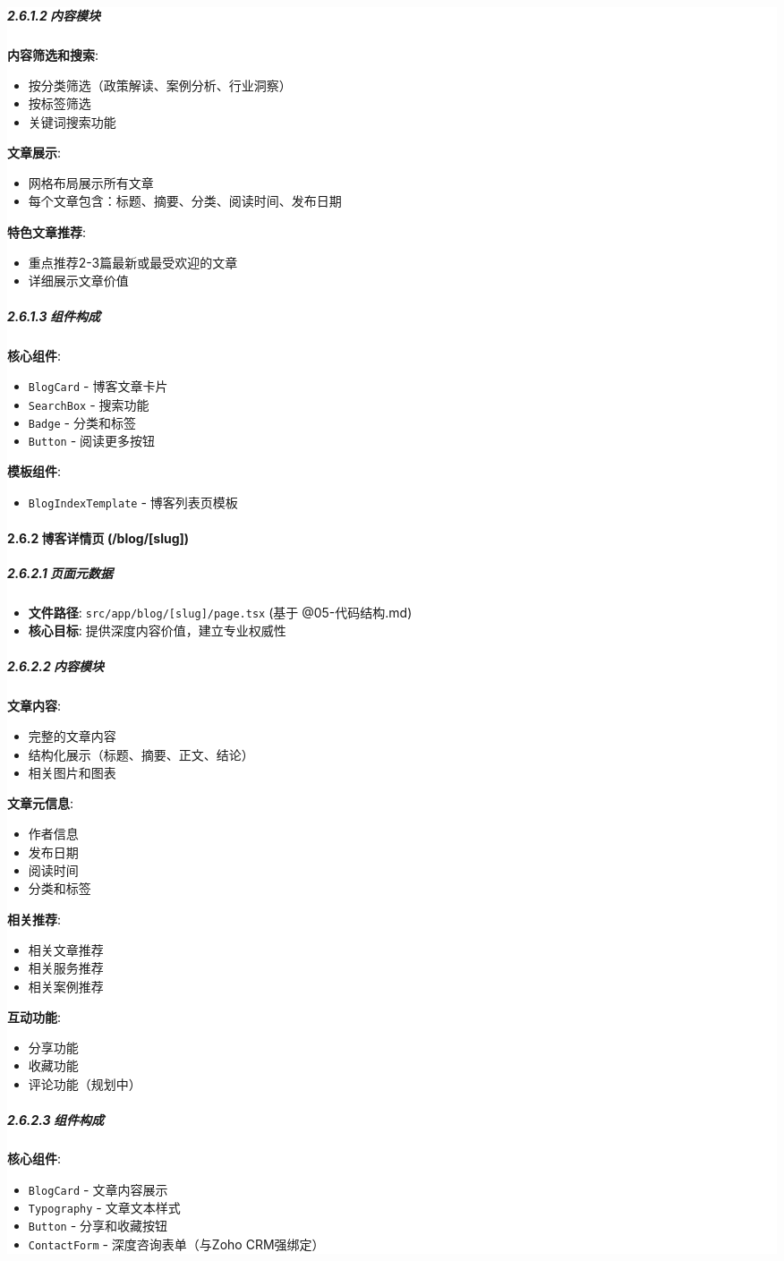 ##### 2.6.1.2 内容模块
**内容筛选和搜索**:
- 按分类筛选（政策解读、案例分析、行业洞察）
- 按标签筛选
- 关键词搜索功能

**文章展示**:
- 网格布局展示所有文章
- 每个文章包含：标题、摘要、分类、阅读时间、发布日期

**特色文章推荐**:
- 重点推荐2-3篇最新或最受欢迎的文章
- 详细展示文章价值

##### 2.6.1.3 组件构成
**核心组件**:
- `BlogCard` - 博客文章卡片
- `SearchBox` - 搜索功能
- `Badge` - 分类和标签
- `Button` - 阅读更多按钮

**模板组件**:
- `BlogIndexTemplate` - 博客列表页模板

#### 2.6.2 博客详情页 (/blog/[slug])

##### 2.6.2.1 页面元数据
- **文件路径**: `src/app/blog/[slug]/page.tsx` (基于 @05-代码结构.md)
- **核心目标**: 提供深度内容价值，建立专业权威性

##### 2.6.2.2 内容模块
**文章内容**:
- 完整的文章内容
- 结构化展示（标题、摘要、正文、结论）
- 相关图片和图表

**文章元信息**:
- 作者信息
- 发布日期
- 阅读时间
- 分类和标签

**相关推荐**:
- 相关文章推荐
- 相关服务推荐
- 相关案例推荐

**互动功能**:
- 分享功能
- 收藏功能
- 评论功能（规划中）

##### 2.6.2.3 组件构成
**核心组件**:
- `BlogCard` - 文章内容展示
- `Typography` - 文章文本样式
- `Button` - 分享和收藏按钮
- `ContactForm` - 深度咨询表单（与Zoho CRM强绑定）
